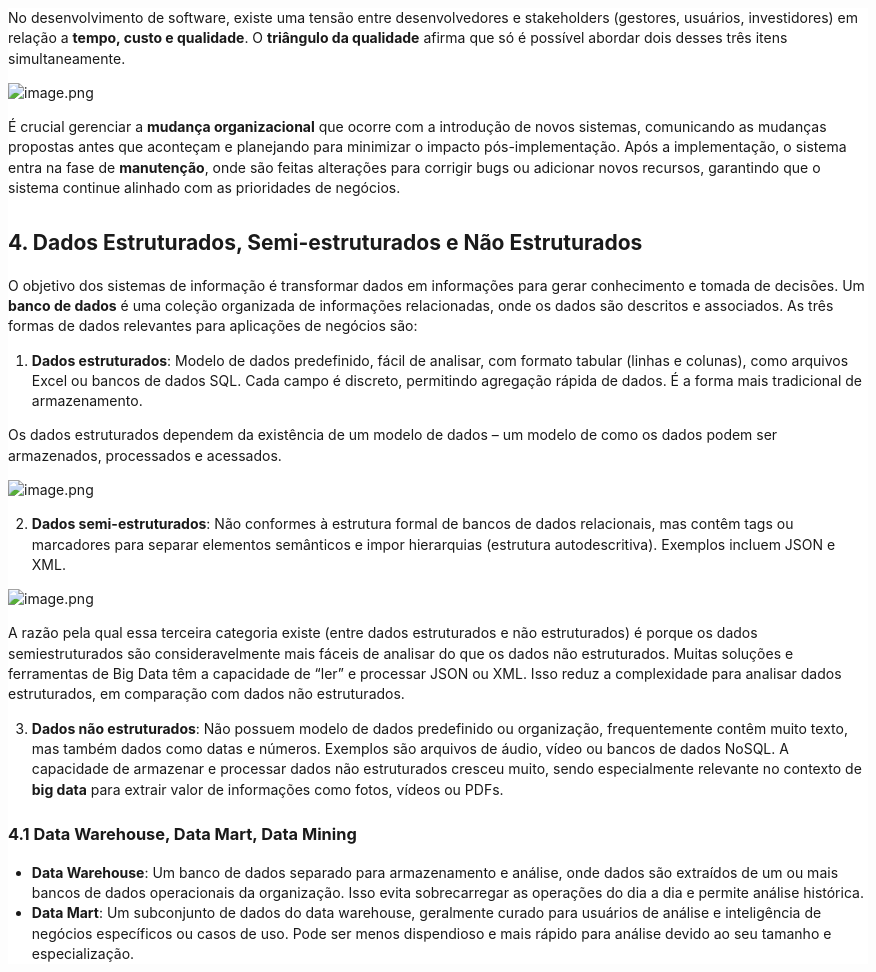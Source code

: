 No desenvolvimento de software, existe uma tensão entre desenvolvedores e stakeholders (gestores, usuários, investidores) em relação a **tempo, custo e qualidade**. O **triângulo da qualidade** afirma que só é possível abordar dois desses três itens simultaneamente.

![image.png](https://encrypted-tbn0.gstatic.com/images?q=tbn:ANd9GcS0P7v0ZuC_9z48XyqGab5NgiJTyUhLKeMfWkp67bO5eLuJKG74E8A6-mI1WNR8FeZCiYs&usqp=CAU)

É crucial gerenciar a **mudança organizacional** que ocorre com a introdução de novos sistemas, comunicando as mudanças propostas antes que aconteçam e planejando para minimizar o impacto pós-implementação. Após a implementação, o sistema entra na fase de **manutenção**, onde são feitas alterações para corrigir bugs ou adicionar novos recursos, garantindo que o sistema continue alinhado com as prioridades de negócios.

## 4. Dados Estruturados, Semi-estruturados e Não Estruturados

O objetivo dos sistemas de informação é transformar dados em informações para gerar conhecimento e tomada de decisões. Um **banco de dados** é uma coleção organizada de informações relacionadas, onde os dados são descritos e associados. As três formas de dados relevantes para aplicações de negócios são:

1. **Dados estruturados**: Modelo de dados predefinido, fácil de analisar, com formato tabular (linhas e colunas), como arquivos Excel ou bancos de dados SQL. Cada campo é discreto, permitindo agregação rápida de dados. É a forma mais tradicional de armazenamento.

Os dados estruturados dependem da existência de um modelo de dados – um modelo de como os dados podem ser armazenados, processados e acessados.

![image.png](https://qcon-assets-production.s3.amazonaws.com/images/provas/96968/Q29.png)

2. **Dados semi-estruturados**: Não conformes à estrutura formal de bancos de dados relacionais, mas contêm tags ou marcadores para separar elementos semânticos e impor hierarquias (estrutura autodescritiva). Exemplos incluem JSON e XML.

![image.png](https://s3.amazonaws.com/qcon-assets-production/images/provas/59236/e3a1c13bd07a78678081.png)

A razão pela qual essa terceira categoria existe (entre dados estruturados e não estruturados) é porque os dados semiestruturados são consideravelmente mais fáceis de analisar do que os dados não estruturados. Muitas soluções e ferramentas de Big Data têm a capacidade de “ler” e processar JSON ou XML. Isso reduz a complexidade para analisar dados estruturados, em comparação com dados não estruturados.

3. **Dados não estruturados**: Não possuem modelo de dados predefinido ou organização, frequentemente contêm muito texto, mas também dados como datas e números. Exemplos são arquivos de áudio, vídeo ou bancos de dados NoSQL. A capacidade de armazenar e processar dados não estruturados cresceu muito, sendo especialmente relevante no contexto de **big data** para extrair valor de informações como fotos, vídeos ou PDFs.

### 4.1 Data Warehouse, Data Mart, Data Mining

- **Data Warehouse**: Um banco de dados separado para armazenamento e análise, onde dados são extraídos de um ou mais bancos de dados operacionais da organização. Isso evita sobrecarregar as operações do dia a dia e permite análise histórica.
- **Data Mart**: Um subconjunto de dados do data warehouse, geralmente curado para usuários de análise e inteligência de negócios específicos ou casos de uso. Pode ser menos dispendioso e mais rápido para análise devido ao seu tamanho e especialização.
